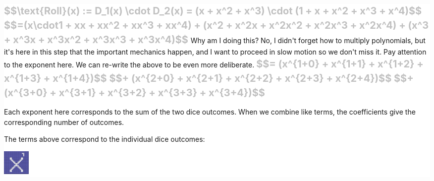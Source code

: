 <span style="color:silver;font-weight:700;font-size:20px">
$$\text{Roll}(x) := D_1(x) \cdot D_2(x) = (x + x^2 + x^3) \cdot (1 + x + x^2 + x^3 + x^4)$$ 
</span>

<span style="color:silver;font-weight:700;font-size:20px">
$$=(x\cdot1 + xx + xx^2 + xx^3 + xx^4) + (x^2 + x^2x + x^2x^2 + x^2x^3 + x^2x^4) + (x^3 + x^3x + x^3x^2 + x^3x^3 + x^3x^4)$$
</span>
Why am I doing this? No, I didn't forget how to multiply polynomials, but it's here in this step that the important mechanics happen, and I want to proceed in slow motion so we don't miss it. Pay attention to the exponent here. We can re-write the above to be even more deliberate.

<span style="color:silver;font-weight:700;font-size:20px">
$$= (x^{1+0} + x^{1+1} + x^{1+2} + x^{1+3} + x^{1+4})$$ 
$$+ (x^{2+0} + x^{2+1} + x^{2+2} + x^{2+3} + x^{2+4})$$ 
$$+ (x^{3+0} + x^{3+1} + x^{3+2} + x^{3+3} + x^{3+4})$$
</span>	

Each exponent here corresponds to the sum of the two dice outcomes. When we combine like terms, the coefficients give the corresponding number of outcomes. 
		
The terms above correspond to the individual dice outcomes:  

<img src="assets/images/x1.png" width="50"/>